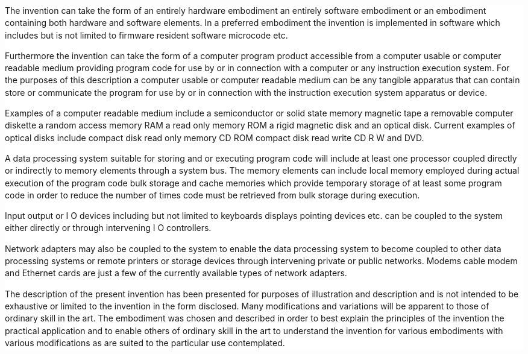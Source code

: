 The invention can take the form of an entirely hardware embodiment an entirely software embodiment or an embodiment containing both hardware and software elements. In a preferred embodiment the invention is implemented in software which includes but is not limited to firmware resident software microcode etc.

Furthermore the invention can take the form of a computer program product accessible from a computer usable or computer readable medium providing program code for use by or in connection with a computer or any instruction execution system. For the purposes of this description a computer usable or computer readable medium can be any tangible apparatus that can contain store or communicate the program for use by or in connection with the instruction execution system apparatus or device.

Examples of a computer readable medium include a semiconductor or solid state memory magnetic tape a removable computer diskette a random access memory RAM a read only memory ROM a rigid magnetic disk and an optical disk. Current examples of optical disks include compact disk read only memory CD ROM compact disk read write CD R W and DVD.

A data processing system suitable for storing and or executing program code will include at least one processor coupled directly or indirectly to memory elements through a system bus. The memory elements can include local memory employed during actual execution of the program code bulk storage and cache memories which provide temporary storage of at least some program code in order to reduce the number of times code must be retrieved from bulk storage during execution.

Input output or I O devices including but not limited to keyboards displays pointing devices etc. can be coupled to the system either directly or through intervening I O controllers.

Network adapters may also be coupled to the system to enable the data processing system to become coupled to other data processing systems or remote printers or storage devices through intervening private or public networks. Modems cable modem and Ethernet cards are just a few of the currently available types of network adapters.

The description of the present invention has been presented for purposes of illustration and description and is not intended to be exhaustive or limited to the invention in the form disclosed. Many modifications and variations will be apparent to those of ordinary skill in the art. The embodiment was chosen and described in order to best explain the principles of the invention the practical application and to enable others of ordinary skill in the art to understand the invention for various embodiments with various modifications as are suited to the particular use contemplated.


